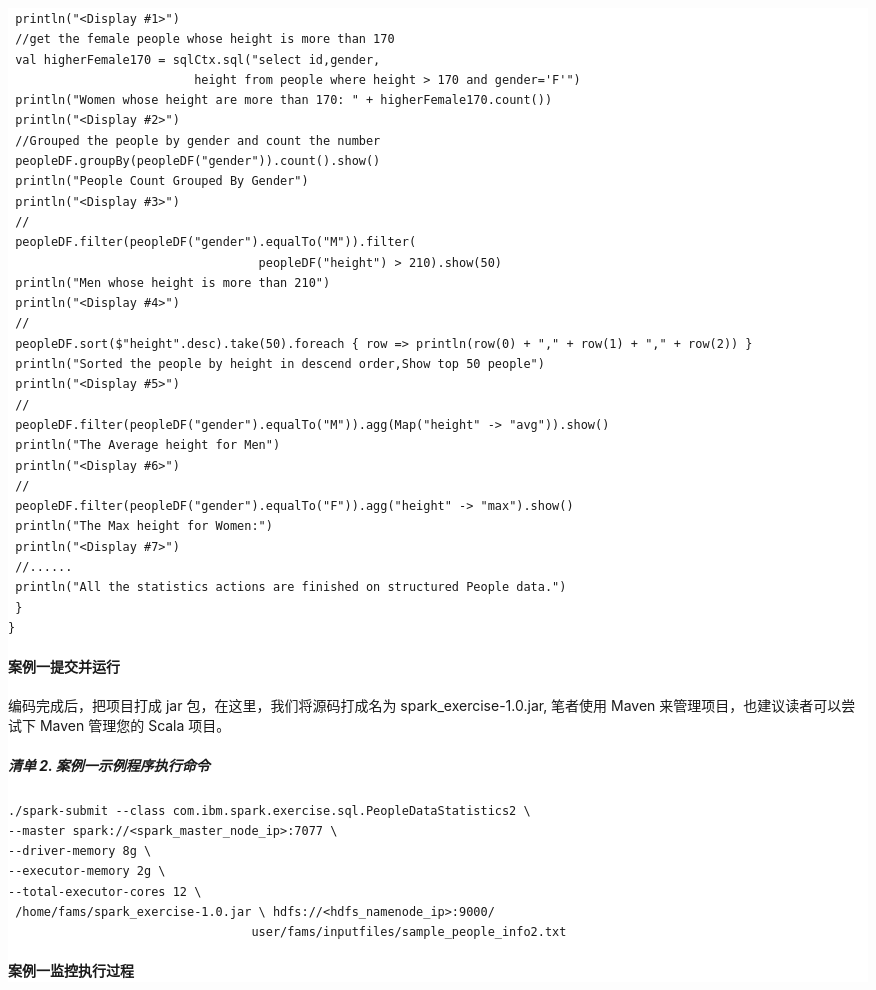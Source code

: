```
 println("<Display #1>")
 //get the female people whose height is more than 170
 val higherFemale170 = sqlCtx.sql("select id,gender,
                          height from people where height > 170 and gender='F'")
 println("Women whose height are more than 170: " + higherFemale170.count())
 println("<Display #2>")
 //Grouped the people by gender and count the number
 peopleDF.groupBy(peopleDF("gender")).count().show()
 println("People Count Grouped By Gender")
 println("<Display #3>")
 //
 peopleDF.filter(peopleDF("gender").equalTo("M")).filter(
                                   peopleDF("height") > 210).show(50)
 println("Men whose height is more than 210")
 println("<Display #4>")
 //
 peopleDF.sort($"height".desc).take(50).foreach { row => println(row(0) + "," + row(1) + "," + row(2)) }
 println("Sorted the people by height in descend order,Show top 50 people")
 println("<Display #5>")
 //
 peopleDF.filter(peopleDF("gender").equalTo("M")).agg(Map("height" -> "avg")).show()
 println("The Average height for Men")
 println("<Display #6>")
 //
 peopleDF.filter(peopleDF("gender").equalTo("F")).agg("height" -> "max").show()
 println("The Max height for Women:")
 println("<Display #7>")
 //......
 println("All the statistics actions are finished on structured People data.")
 }
} 
```

#### 案例一提交并运行

编码完成后，把项目打成 jar 包，在这里，我们将源码打成名为 spark_exercise-1.0.jar, 笔者使用 Maven 来管理项目，也建议读者可以尝试下 Maven 管理您的 Scala 项目。

##### 清单 2\. 案例一示例程序执行命令

```
./spark-submit --class com.ibm.spark.exercise.sql.PeopleDataStatistics2 \
--master spark://<spark_master_node_ip>:7077 \
--driver-memory 8g \
--executor-memory 2g \
--total-executor-cores 12 \
 /home/fams/spark_exercise-1.0.jar \ hdfs://<hdfs_namenode_ip>:9000/
                                  user/fams/inputfiles/sample_people_info2.txt 
```

#### 案例一监控执行过程
